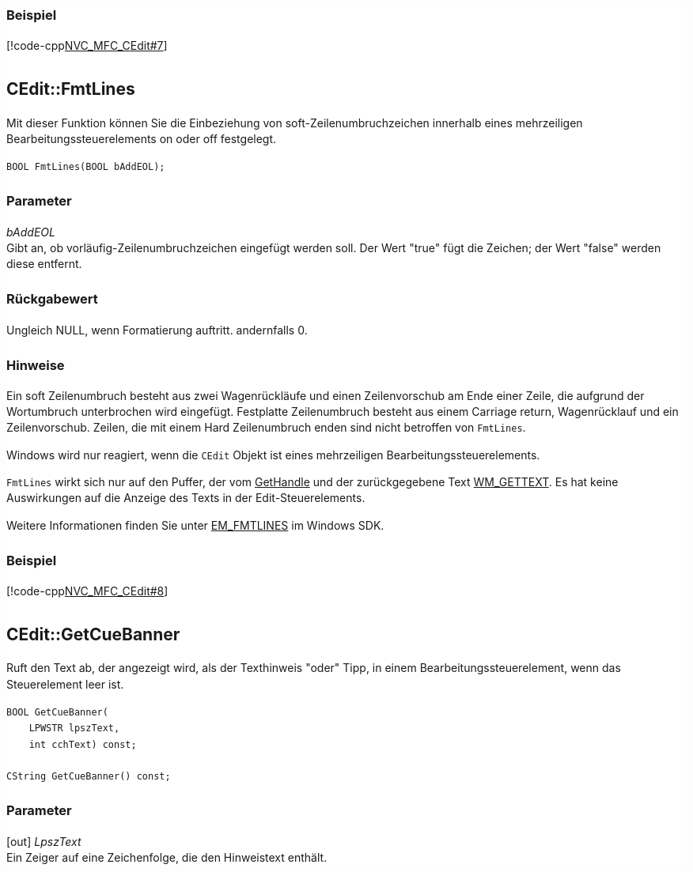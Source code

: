 ### <a name="example"></a>Beispiel  
 [!code-cpp[NVC_MFC_CEdit#7](../../mfc/reference/codesnippet/cpp/cedit-class_7.cpp)]  
  
##  <a name="fmtlines"></a>  CEdit::FmtLines  
 Mit dieser Funktion können Sie die Einbeziehung von soft-Zeilenumbruchzeichen innerhalb eines mehrzeiligen Bearbeitungssteuerelements on oder off festgelegt.  
  
```  
BOOL FmtLines(BOOL bAddEOL);
```  
  
### <a name="parameters"></a>Parameter  
 *bAddEOL*  
 Gibt an, ob vorläufig-Zeilenumbruchzeichen eingefügt werden soll. Der Wert "true" fügt die Zeichen; der Wert "false" werden diese entfernt.  
  
### <a name="return-value"></a>Rückgabewert  
 Ungleich NULL, wenn Formatierung auftritt. andernfalls 0.  
  
### <a name="remarks"></a>Hinweise  
 Ein soft Zeilenumbruch besteht aus zwei Wagenrückläufe und einen Zeilenvorschub am Ende einer Zeile, die aufgrund der Wortumbruch unterbrochen wird eingefügt. Festplatte Zeilenumbruch besteht aus einem Carriage return, Wagenrücklauf und ein Zeilenvorschub. Zeilen, die mit einem Hard Zeilenumbruch enden sind nicht betroffen von `FmtLines`.  
  
 Windows wird nur reagiert, wenn die `CEdit` Objekt ist eines mehrzeiligen Bearbeitungssteuerelements.  
  
 `FmtLines` wirkt sich nur auf den Puffer, der vom [GetHandle](#gethandle) und der zurückgegebene Text [WM_GETTEXT](http://msdn.microsoft.com/library/windows/desktop/ms632627). Es hat keine Auswirkungen auf die Anzeige des Texts in der Edit-Steuerelements.  
  
 Weitere Informationen finden Sie unter [EM_FMTLINES](http://msdn.microsoft.com/library/windows/desktop/bb761570) im Windows SDK.  
  
### <a name="example"></a>Beispiel  
 [!code-cpp[NVC_MFC_CEdit#8](../../mfc/reference/codesnippet/cpp/cedit-class_8.cpp)]  
  
##  <a name="getcuebanner"></a>  CEdit::GetCueBanner  
 Ruft den Text ab, der angezeigt wird, als der Texthinweis "oder" Tipp, in einem Bearbeitungssteuerelement, wenn das Steuerelement leer ist.  
  
```  
BOOL GetCueBanner(
    LPWSTR lpszText,  
    int cchText) const;  
  
CString GetCueBanner() const;  
```  
  
### <a name="parameters"></a>Parameter  
 [out] *LpszText*  
 Ein Zeiger auf eine Zeichenfolge, die den Hinweistext enthält.  
  
